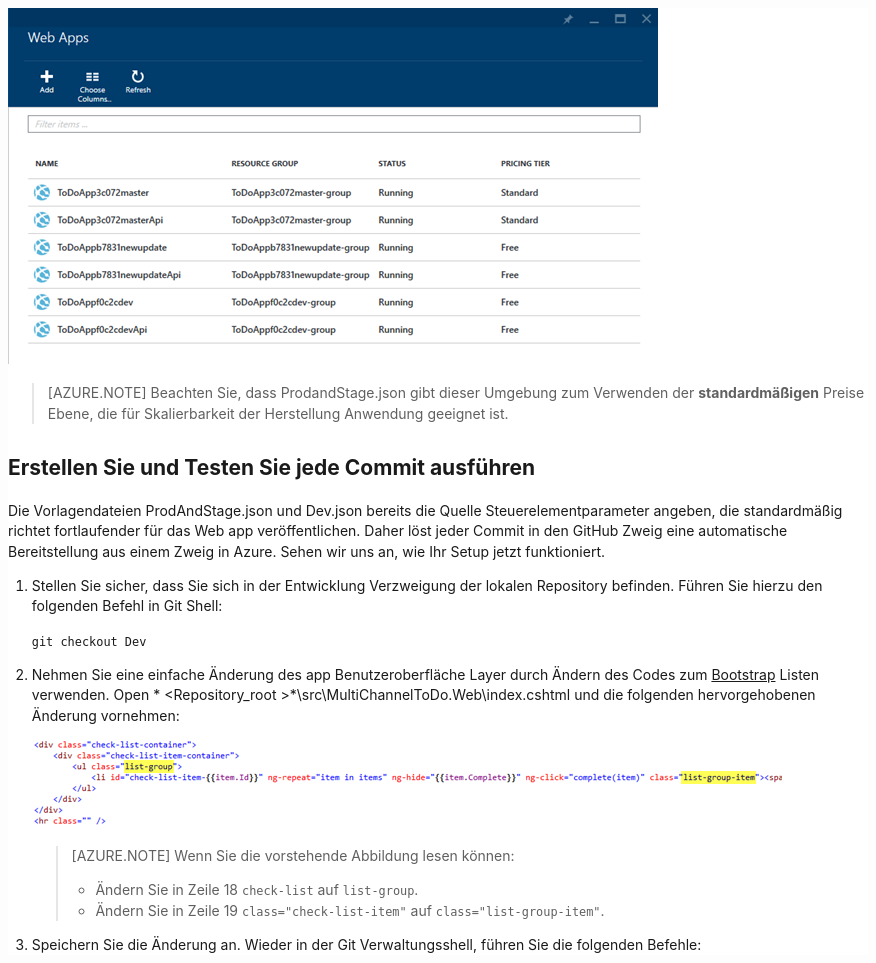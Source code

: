 ![](./media/app-service-agile-software-development/test-2-all-webapps.png)
 
>[AZURE.NOTE] Beachten Sie, dass ProdandStage.json gibt dieser Umgebung zum Verwenden der **standardmäßigen** Preise Ebene, die für Skalierbarkeit der Herstellung Anwendung geeignet ist.

## <a name="build-and-test-every-commit"></a>Erstellen Sie und Testen Sie jede Commit ausführen ##

Die Vorlagendateien ProdAndStage.json und Dev.json bereits die Quelle Steuerelementparameter angeben, die standardmäßig richtet fortlaufender für das Web app veröffentlichen. Daher löst jeder Commit in den GitHub Zweig eine automatische Bereitstellung aus einem Zweig in Azure. Sehen wir uns an, wie Ihr Setup jetzt funktioniert.

1.  Stellen Sie sicher, dass Sie sich in der Entwicklung Verzweigung der lokalen Repository befinden. Führen Sie hierzu den folgenden Befehl in Git Shell:

        git checkout Dev

2.  Nehmen Sie eine einfache Änderung des app Benutzeroberfläche Layer durch Ändern des Codes zum [Bootstrap](http://getbootstrap.com/components/) Listen verwenden. Open * &lt;Repository_root >*\src\MultiChannelToDo.Web\index.cshtml und die folgenden hervorgehobenen Änderung vornehmen:

    ![](./media/app-service-agile-software-development/commit-1-changes.png)

    >[AZURE.NOTE] Wenn Sie die vorstehende Abbildung lesen können: 
    >
    >- Ändern Sie in Zeile 18 `check-list` auf `list-group`.
    >- Ändern Sie in Zeile 19 `class="check-list-item"` auf `class="list-group-item"`.

3.  Speichern Sie die Änderung an. Wieder in der Git Verwaltungsshell, führen Sie die folgenden Befehle:
